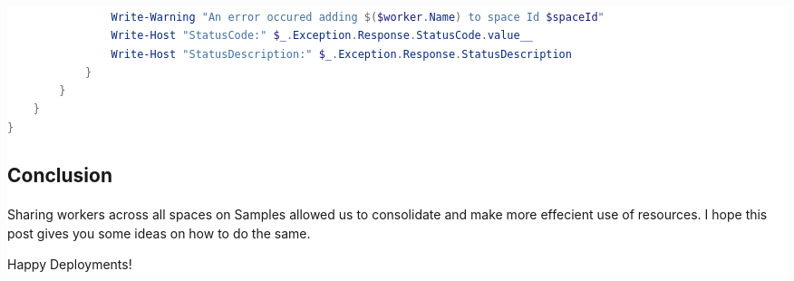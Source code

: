 ```powershell
                Write-Warning "An error occured adding $($worker.Name) to space Id $spaceId"
                Write-Host "StatusCode:" $_.Exception.Response.StatusCode.value__ 
    			Write-Host "StatusDescription:" $_.Exception.Response.StatusDescription            		
            }
        }
    }
}
```

## Conclusion
Sharing workers across all spaces on Samples allowed us to consolidate and make more effecient use of resources.  I hope this post gives you some ideas on how to do the same.  

Happy Deployments!